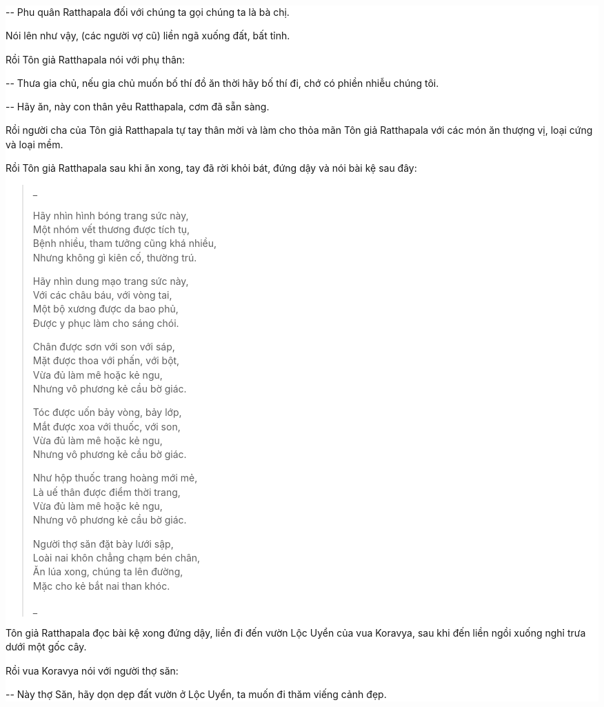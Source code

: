 -- Phu quân Ratthapala đối với chúng ta gọi chúng ta là bà chị.

Nói lên như vậy, (các người vợ cũ) liền ngã xuống đất, bất tỉnh.

Rồi Tôn giả Ratthapala nói với phụ thân:

-- Thưa gia chủ, nếu gia chủ muốn bố thí đồ ăn thời hãy bố thí đi, chớ có phiền nhiễu chúng tôi.

-- Hãy ăn, này con thân yêu Ratthapala, cơm đã sẵn sàng.

Rồi người cha của Tôn giả Ratthapala tự tay thân mời và làm cho thỏa mãn Tôn giả Ratthapala với các món ăn thượng vị, loại cứng và loại mềm.

Rồi Tôn giả Ratthapala sau khi ăn xong, tay đã rời khỏi bát, đứng dậy và nói bài kệ sau đây:

> _
> 
> Hãy nhìn hình bóng trang sức này,  
> Một nhóm vết thương được tích tụ,  
> Bệnh nhiều, tham tưởng cũng khá nhiều,  
> Nhưng không gì kiên cố, thường trú.
> 
> Hãy nhìn dung mạo trang sức này,  
> Với các châu báu, với vòng tai,  
> Một bộ xương được da bao phủ,  
> Ðược y phục làm cho sáng chói.
> 
> Chân được sơn với son với sáp,  
> Mặt được thoa với phấn, với bột,  
> Vừa đủ làm mê hoặc kẻ ngu,  
> Nhưng vô phương kẻ cầu bờ giác.
> 
> Tóc được uốn bảy vòng, bảy lớp,  
> Mắt được xoa với thuốc, với son,  
> Vừa đủ làm mê hoặc kẻ ngu,  
> Nhưng vô phương kẻ cầu bờ giác.
> 
> Như hộp thuốc trang hoàng mới mẻ,  
> Là uế thân được điểm thời trang,  
> Vừa đủ làm mê hoặc kẻ ngu,  
> Nhưng vô phương kẻ cầu bờ giác.
> 
> Người thợ săn đặt bày lưới sập,  
> Loài nai khôn chẳng chạm bén chân,  
> Ăn lúa xong, chúng ta lên đường,  
> Mặc cho kẻ bắt nai than khóc.
> 
> _

Tôn giả Ratthapala đọc bài kệ xong đứng dậy, liền đi đến vườn Lộc Uyển của vua Koravya, sau khi đến liền ngồi xuống nghỉ trưa dưới một gốc cây.

Rồi vua Koravya nói với người thợ săn:

-- Này thợ Săn, hãy dọn dẹp đất vườn ở Lộc Uyển, ta muốn đi thăm viếng cảnh đẹp.
